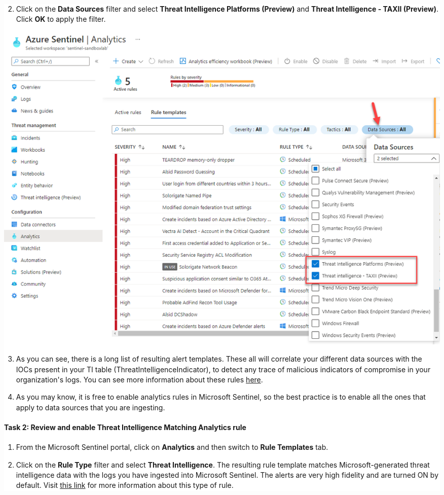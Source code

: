 2. Click on the **Data Sources** filter and select **Threat Intelligence Platforms (Preview)** and **Threat Intelligence - TAXII (Preview)**. Click **OK** to apply the filter.

![TImapping](../Images/TI4.png)

3. As you can see, there is a long list of resulting alert templates. These all will correlate your different data sources with the IOCs present in your TI table (ThreatIntelligenceIndicator), to detect any trace of malicious indicators of compromise in your organization's logs. You can see more information about these rules [here](https://docs.microsoft.com/azure/sentinel/work-with-threat-indicators#detect-threats-with-threat-indicator-based-analytics).

4. As you may know, it is free to enable analytics rules in Microsoft Sentinel, so the best practice is to enable all the ones that apply to data sources that you are ingesting.

#### Task 2: Review and enable Threat Intelligence Matching Analytics rule

1. From the Microsoft Sentinel portal, click on **Analytics** and then switch to **Rule Templates** tab.

2. Click on the **Rule Type** filter and select **Threat Intelligence**. The resulting rule template matches Microsoft-generated threat intelligence data with the logs you have ingested into Microsoft Sentinel. The alerts are very high fidelity and are turned ON by default. Visit [this link](https://docs.microsoft.com/azure/sentinel/tutorial-detect-threats-built-in#use-built-in-analytics-rules) for more information about this type of rule.
